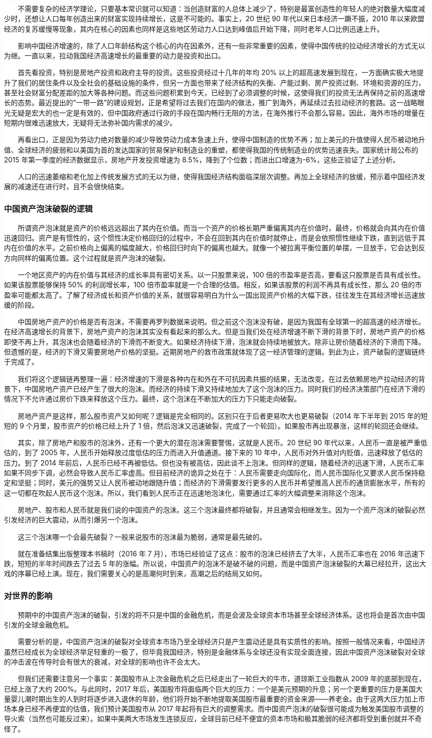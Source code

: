 　　不需要复杂的经济学理论，只要基本常识就可以知道：当创造财富的人总体上减少了，特别是最富创造性的年轻人的绝对数量大幅度减少时，还想让人口每年创造出来的财富实现持续增长，这是不可能的。事实上，20 世纪 90 年代以来日本经济一蹶不振，2010 年以来欧盟经济的复苏缓慢等现象，其内在核心的因素也同样是这些地区劳动力人口达到峰值后开始下降，同时老年人口比例迅速上升。

　　影响中国经济增速的，除了人口年龄结构这个核心的内在因素外，还有一些非常重要的因素，使得中国传统的拉动经济增长的方式无以为继。一直以来，拉动我国经济高速增长的最重要的动力是投资和出口。

　　首先看投资，特别是房地产投资和政府主导的投资。这些投资经过十几年的年均 20% 以上的超高速发展到现在，一方面确实极大地提升了我们的居住条件以及全社会的基础设施的条件，但另一方面也带来了经济结构的失衡、产能过剩、房产投资过剩、环境和资源的压力，甚至社会财富分配差距的加大等各种问题。而这些问题积累到今天，已经到了必须调整的时候，这使得我们的投资无法再保持之前的高速增长的态势。最近提出的“一带一路”的建设规划，正是希望将过去我们在国内的做法，推广到海外，再延续过去拉动经济的套路。这一战略眼光无疑是宏大的也一定是有效的，但中国政府通过行政的手段在国内畅行无阻的方法，在海外推行不会那么容易。因此，海外市场的增量在短期内很难迅速放大，无疑将无法弥补国内需求的减少。

　　再看出口，正是因为劳动力绝对数量的减少导致劳动力成本急速上升，使得中国制造的优势不再；加上美元的升值使得人民币被动地升值、全球经济的疲弱和以美国为首的发达国家的贸易保护和制造业的重塑，都使得我国的传统制造业的优势迅速丧失。国家统计局公布的 2015 年第一季度的经济数据显示，房地产开发投资增速为 8.5%，降到了个位数；而进出口增速为-6%，这些正验证了上述分析。

　　人口的迅速萎缩和老化加上传统发展方式的无以为继，使得我国经济结构面临深层次调整。再加上全球经济的放缓，预示着中国经济发展的减速还在进行时，且不会很快结束。

### 中国资产泡沫破裂的逻辑

　　所谓资产泡沫就是资产的价格远远超出了其内在价值。而当一个资产的价格长期严重偏离其内在价值时，最终，价格就会向其内在价值迅速回归。资产是有惯性的，这个惯性决定价格回归的过程中，不会在回到其内在价值时就停止，而是会依照惯性继续下跌，直到远低于其内在价值的水平。之前价格向上偏离的幅度越大，价格回归时向下的偏离也越大。就像一个被拉离平衡位置的单摆，一旦放手，它会达到反方向同样的偏离位置。这个过程就是资产泡沫的破裂。

　　一个地区资产的内在价值与其经济的成长率具有密切关系。以一只股票来说，100 倍的市盈率是否高，要看这只股票是否具有成长性。如果该股票能够保持 50% 的利润增长率，100 倍市盈率就是一个合理的估值。相反，如果该股票的利润不再具有成长性，那么 20 倍的市盈率可能都太高了。了解了经济成长和资产价值的关系，就很容易明白为什么一国出现资产价格的大幅下跌，往往发生在其经济增长迅速放缓的阶段。

　　中国房地产资产的价格是否有泡沫，不需要再罗列数据来说明。但之前这个泡沫没有破，是因为我国有全球第一的超高速的经济增长。在经济高速增长的背景下，房地产资产的泡沫其实没有看起来的那么大。但是当我们处在经济增速不断下滑的背景下时，房地产资产的价格即使不再上升，其泡沫也会随着经济的下滑而不断变大。如果经济持续下滑，泡沫就会持续地被放大。除非让房价随着经济的下滑而下降。但遗憾的是，经济的下滑又需要房地产价格的坚挺。近期房地产的救市政策就体现了这一经济管理的逻辑。到此为止，资产破裂的逻辑链终于完成了。

　　我们将这个逻辑链再整理一遍：经济增速的下滑是各种内在和外在不可抗因素共振的结果，无法改变。在过去依赖房地产拉动经济的背景下，中国房地产资产已经产生了很大的泡沫。而经济的持续下滑又持续地加大了这个泡沫的压力。同时我们的经济决策部门在经济下滑的情况下不允许通过房价下跌来释放这个压力。最终，这个泡沫在不断加大的压力下只能走向破裂。

　　房地产资产是这样，那么股市资产又如何呢？逻辑是完全相同的。区别只在于后者更易吹大也更易破裂（2014 年下半年到 2015 年的短短的 9 个月里，股市资产的价格已经上升了 1 倍，然后泡沫又迅速破裂，完成了一个轮回）。如果股市再出现暴涨，这样的轮回还会继续。

　　其实，除了房地产和股市的泡沫外，还有一个更大的潜在泡沫需要警惕，这就是人民币。20 世纪 90 年代以来，人民币一直是被严重低估的，到了 2005 年，人民币开始释放过度低估的压力而进入升值通道。接下来的 10 年中，人民币对外升值对内贬值，迅速释放了低估的压力。到了 2014 年前后，人民币已经不再被低估。但也没有被高估，因此谈不上泡沫。但同样的逻辑，随着经济的迅速下滑，人民币汇率如果不同步下调，必然会导致人民币汇率虚高。但目前经济的诡异之处在于：人民币需要走向国际化，而人民币国际化又要求人民币保持稳定和坚挺；同时，美元的强势又让人民币被动地跟随升值；而经济的下滑需要发行更多的人民币并希望推高人民币的通货膨胀水平，所有的这一切都在吹起人民币这个泡沫。所以，我们看到人民币正在迅速地泡沫化，需要通过汇率的大幅调整来消除这个泡沫。

　　房地产、股市和人民币就是我们说的中国资产的泡沫。这三个泡沫最终都将破裂，并且通常会相继发生。因为一个资产泡沫的破裂必然引发经济的巨大震动，从而引爆另一个泡沫。

　　这三个泡沫哪一个会最先破裂？一般来说股市的泡沫最为脆弱，通常是最先破的。

　　就在准备结集出版整理本书稿时（2016 年 7 月），市场已经验证了这点：股市的泡沫已经挤去了大半，人民币汇率也在 2016 年迅速下跌，短短的半年时间跌去了过去 5 年的涨幅。所以说，中国资产的泡沫不是破不破的问题，而是中国资产泡沫破裂的大幕已经拉开，这出大戏的序幕已经上演。现在，我们需要关心的是高潮何时到来，高潮之后的结局又如何。

### 对世界的影响

　　预期中的中国资产泡沫的破裂，引发的将不只是中国的金融危机，而是会波及全球资本市场甚至全球经济体系。这也将会是首次由中国引发的全球金融危机。

　　需要分析的是，中国资产泡沫的破裂对全球资本市场乃至全球经济只是产生震动还是具有实质性的影响。按照一般情况来看，中国经济虽然已经成长为全球经济举足轻重的一极了，但毕竟我国经济，特别是金融体系与全球还没有实现全面连接，因此中国资产泡沫破裂对全球的冲击波在传导时会有很大的衰减，对全球的影响也许不会太大。

　　但我们还需要注意另一个事实：美国股市从上次金融危机之后已经走出了一轮巨大的牛市，道琼斯工业指数从 2009 年的底部到现在，已经上涨了大约 200%。与此同时，2017 年后，美国股市将面临两个巨大的压力：一个是美元预期的升息；另一个更重要的压力是美国大量婴儿潮时期出生的人到时将逐步进入退休的年龄，他们将开始不断地提取美国股市最重要的资金来源——养老金。由于这两大压力加上市场本身已经不再便宜的估值，我们预计美国股市从 2017 年起将有巨大的调整需求。而中国资产泡沫的破裂很可能成为触发美国股市调整的导火索（当然也可能反过来）。如果中美两大市场发生连锁反应，全球目前已经不便宜的资本市场和极其脆弱的经济都将受到重创就并不奇怪了。

